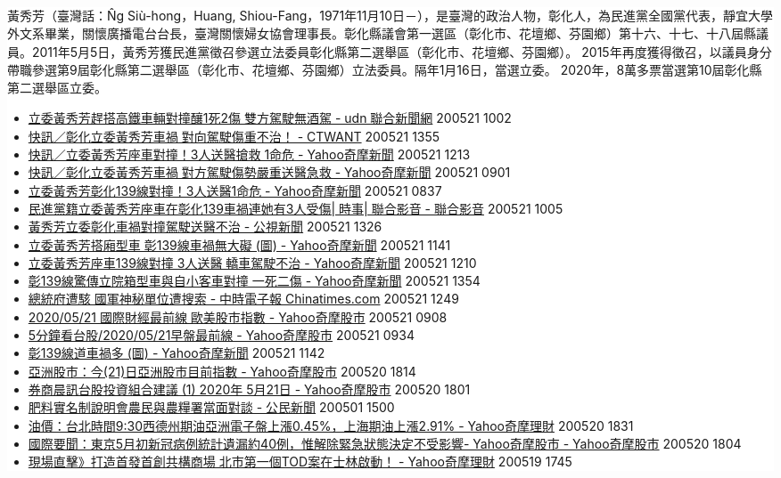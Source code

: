 黃秀芳（臺灣話：N̂g Siù-hong，Huang, Shiou-Fang，1971年11月10日－），是臺灣的政治人物，彰化人，為民進黨全國黨代表，靜宜大學外文系畢業，關懷廣播電台台長，臺灣關懷婦女協會理事長。彰化縣議會第一選區（彰化市、花壇鄉、芬園鄉）第十六、十七、十八屆縣議員。2011年5月5日，黃秀芳獲民進黨徵召參選立法委員彰化縣第二選舉區（彰化市、花壇鄉、芬園鄉）。
2015年再度獲得徵召，以議員身分帶職參選第9屆彰化縣第二選舉區（彰化市、花壇鄉、芬園鄉）立法委員。隔年1月16日，當選立委。
2020年，8萬多票當選第10屆彰化縣第二選舉區立委。
- [立委黃秀芳趕搭高鐵車輛對撞釀1死2傷 雙方駕駛無酒駕 - udn 聯合新聞網](https://udn.com/news/story/7320/4579398 "立委黃秀芳趕搭高鐵車輛對撞釀1死2傷 雙方駕駛無酒駕 - udn 聯合新聞網") 200521 1002
- [快訊／彰化立委黃秀芳車禍 對向駕駛傷重不治！ - CTWANT](https://www.ctwant.com/article/52425 "快訊／彰化立委黃秀芳車禍 對向駕駛傷重不治！ - CTWANT") 200521 1355
- [快訊／立委黃秀芳座車對撞！3人送醫搶救 1命危 - Yahoo奇摩新聞](https://tw.news.yahoo.com/%E5%BF%AB%E8%A8%8A-139%E7%B7%9A%E5%85%A9%E8%BB%8A%E5%B0%8D%E6%92%9E-%E7%AB%8B%E5%A7%94%E9%BB%83%E7%A7%80%E8%8A%B3%E7%AD%89%E4%B8%89%E4%BA%BA%E9%80%81%E9%86%AB-004206159.html "快訊／立委黃秀芳座車對撞！3人送醫搶救 1命危 - Yahoo奇摩新聞") 200521 1213
- [快訊／彰化立委黃秀芳車禍 對方駕駛傷勢嚴重送醫急救 - Yahoo奇摩新聞](https://tw.news.yahoo.com/%E5%BF%AB%E8%A8%8A-%E5%BD%B0%E5%8C%96%E7%AB%8B%E5%A7%94%E9%BB%83%E7%A7%80%E8%8A%B3%E8%BB%8A%E7%A6%8D-%E5%B0%8D%E6%96%B9%E9%A7%95%E9%A7%9B%E5%82%B7%E5%8B%A2%E5%9A%B4%E9%87%8D%E9%80%81%E9%86%AB%E6%80%A5%E6%95%91-010124425.html "快訊／彰化立委黃秀芳車禍 對方駕駛傷勢嚴重送醫急救 - Yahoo奇摩新聞") 200521 0901
- [立委黃秀芳彰化139線對撞！3人送醫1命危 - Yahoo奇摩新聞](https://tw.news.yahoo.com/%E7%AB%8B%E5%A7%94%E9%BB%83%E7%A7%80%E8%8A%B3%E5%BD%B0%E5%8C%96139%E7%B7%9A%E5%B0%8D%E6%92%9E-3%E4%BA%BA%E9%80%81%E9%86%AB1%E5%91%BD%E5%8D%B1-003700856.html "立委黃秀芳彰化139線對撞！3人送醫1命危 - Yahoo奇摩新聞") 200521 0837
- [民進黨籍立委黃秀芳座車在彰化139車禍連她有3人受傷| 時事| 聯合影音 - 聯合影音](https://video.udn.com/news/1176911 "民進黨籍立委黃秀芳座車在彰化139車禍連她有3人受傷| 時事| 聯合影音 - 聯合影音") 200521 1005
- [黃秀芳立委彰化車禍對撞駕駛送醫不治 - 公視新聞](https://news.pts.org.tw/article/479684 "黃秀芳立委彰化車禍對撞駕駛送醫不治 - 公視新聞") 200521 1326
- [立委黃秀芳搭廂型車 彰139線車禍無大礙 (圖) - Yahoo奇摩新聞](https://tw.news.yahoo.com/%E7%AB%8B%E5%A7%94%E9%BB%83%E7%A7%80%E8%8A%B3%E6%90%AD%E5%BB%82%E5%9E%8B%E8%BB%8A-%E5%BD%B0139%E7%B7%9A%E8%BB%8A%E7%A6%8D%E7%84%A1%E5%A4%A7%E7%A4%99-%E5%9C%96-034138586.html "立委黃秀芳搭廂型車 彰139線車禍無大礙 (圖) - Yahoo奇摩新聞") 200521 1141
- [立委黃秀芳座車139線對撞 3人送醫 轎車駕駛不治 - Yahoo奇摩新聞](https://tw.news.yahoo.com/%E7%AB%8B%E5%A7%94%E9%BB%83%E7%A7%80%E8%8A%B3%E5%BA%A7%E8%BB%8A139%E7%B7%9A%E5%B0%8D%E6%92%9E-3%E4%BA%BA%E9%80%81%E9%86%AB-%E8%BD%8E%E8%BB%8A%E9%A7%95%E9%A7%9B%E4%B8%8D%E6%B2%BB-035531016.html "立委黃秀芳座車139線對撞 3人送醫 轎車駕駛不治 - Yahoo奇摩新聞") 200521 1210
- [彰139線驚傳立院箱型車與自小客車對撞 一死二傷 - Yahoo奇摩新聞](https://tw.news.yahoo.com/%E5%BD%B0139%E7%B7%9A%E9%A9%9A%E5%82%B3%E7%AB%8B%E9%99%A2%E7%AE%B1%E5%9E%8B%E8%BB%8A%E8%88%87%E8%87%AA%E5%B0%8F%E5%AE%A2%E8%BB%8A%E5%B0%8D%E6%92%9E-%E6%AD%BB%E4%BA%8C%E5%82%B7-055457988.html "彰139線驚傳立院箱型車與自小客車對撞 一死二傷 - Yahoo奇摩新聞") 200521 1354
- [總統府遭駭 國軍神秘單位遭搜索 - 中時電子報 Chinatimes.com](https://www.chinatimes.com/realtimenews/20200521002666-260402 "總統府遭駭 國軍神秘單位遭搜索 - 中時電子報 Chinatimes.com") 200521 1249
- [2020/05/21 國際財經最前線 歐美股市指數 - Yahoo奇摩股市](https://tw.stock.yahoo.com/video/2020-05-21-%E5%9C%8B%E9%9A%9B%E8%B2%A1%E7%B6%93%E6%9C%80%E5%89%8D%E7%B7%9A-%E6%AD%90%E7%BE%8E%E8%82%A1%E5%B8%82%E6%8C%87%E6%95%B8-004500987.html "2020/05/21 國際財經最前線 歐美股市指數 - Yahoo奇摩股市") 200521 0908
- [5分鐘看台股/2020/05/21早盤最前線 - Yahoo奇摩股市](https://tw.stock.yahoo.com/video/5%E5%88%86%E9%90%98%E7%9C%8B%E5%8F%B0%E8%82%A1-2020-05-21%E6%97%A9%E7%9B%A4%E6%9C%80%E5%89%8D%E7%B7%9A-010819288.html "5分鐘看台股/2020/05/21早盤最前線 - Yahoo奇摩股市") 200521 0934
- [彰139線道車禍多 (圖) - Yahoo奇摩新聞](https://tw.news.yahoo.com/%E5%BD%B0139%E7%B7%9A%E9%81%93%E8%BB%8A%E7%A6%8D%E5%A4%9A-%E5%9C%96-034238664.html "彰139線道車禍多 (圖) - Yahoo奇摩新聞") 200521 1142
- [亞洲股市：今(21)日亞洲股市目前指數 - Yahoo奇摩股市](https://tw.stock.yahoo.com/news/%E4%BA%9E%E6%B4%B2%E8%82%A1%E5%B8%82-%E4%BB%8A-21-%E6%97%A5%E4%BA%9E%E6%B4%B2%E8%82%A1%E5%B8%82%E7%9B%AE%E5%89%8D%E6%8C%87%E6%95%B8-011441003.html "亞洲股市：今(21)日亞洲股市目前指數 - Yahoo奇摩股市") 200520 1814
- [券商晨訊台股投資組合建議 (1) 2020年 5月21日 - Yahoo奇摩股市](https://tw.stock.yahoo.com/news/%E5%88%B8%E5%95%86%E6%99%A8%E8%A8%8A%E5%8F%B0%E8%82%A1%E6%8A%95%E8%B3%87%E7%B5%84%E5%90%88%E5%BB%BA%E8%AD%B0-1-2020%E5%B9%B4-5%E6%9C%8821%E6%97%A5-010150626.html "券商晨訊台股投資組合建議 (1) 2020年 5月21日 - Yahoo奇摩股市") 200520 1801
- [肥料實名制說明會農民與農糧署當面對談 - 公民新聞](https://www.peopo.org/news/454311 "肥料實名制說明會農民與農糧署當面對談 - 公民新聞") 200501 1500
- [油價：台北時間9:30西德州期油亞洲電子盤上漲0.45%，上海期油上漲2.91% - Yahoo奇摩理財](https://tw.stock.yahoo.com/news/%E6%B2%B9%E5%83%B9-%E5%8F%B0%E5%8C%97%E6%99%82%E9%96%939-30%E8%A5%BF%E5%BE%B7%E5%B7%9E%E6%9C%9F%E6%B2%B9%E4%BA%9E%E6%B4%B2%E9%9B%BB%E5%AD%90%E7%9B%A4%E4%B8%8A%E6%BC%B20-45-%E4%B8%8A%E6%B5%B7%E6%9C%9F%E6%B2%B9%E4%B8%8A%E6%BC%B22-013151290.html "油價：台北時間9:30西德州期油亞洲電子盤上漲0.45%，上海期油上漲2.91% - Yahoo奇摩理財") 200520 1831
- [國際要聞：東京5月初新冠病例統計遺漏約40例，惟解除緊急狀態決定不受影響- Yahoo奇摩股市 - Yahoo奇摩股市](https://tw.stock.yahoo.com/news/%E5%9C%8B%E9%9A%9B%E8%A6%81%E8%81%9E-%E6%9D%B1%E4%BA%AC5%E6%9C%88%E5%88%9D%E6%96%B0%E5%86%A0%E7%97%85%E4%BE%8B%E7%B5%B1%E8%A8%88%E9%81%BA%E6%BC%8F%E7%B4%8440%E4%BE%8B-%E6%83%9F%E8%A7%A3%E9%99%A4%E7%B7%8A%E6%80%A5%E7%8B%80%E6%85%8B%E6%B1%BA%E5%AE%9A%E4%B8%8D%E5%8F%97%E5%BD%B1%E9%9F%BF-010430221.html "國際要聞：東京5月初新冠病例統計遺漏約40例，惟解除緊急狀態決定不受影響- Yahoo奇摩股市 - Yahoo奇摩股市") 200520 1804
- [現場直擊》打造首發首創共構商場 北市第一個TOD案在士林啟動！ - Yahoo奇摩理財](https://tw.stock.yahoo.com/news/%E7%8F%BE%E5%A0%B4%E7%9B%B4%E6%93%8A-%E6%89%93%E9%80%A0%E9%A6%96%E7%99%BC%E9%A6%96%E5%89%B5%E5%85%B1%E6%A7%8B%E5%95%86%E5%A0%B4-%E5%8C%97%E5%B8%82%E7%AC%AC-%E5%80%8Btod%E6%A1%88%E5%9C%A8%E5%A3%AB%E6%9E%97%E5%95%9F%E5%8B%95-094501366.html "現場直擊》打造首發首創共構商場 北市第一個TOD案在士林啟動！ - Yahoo奇摩理財") 200519 1745
